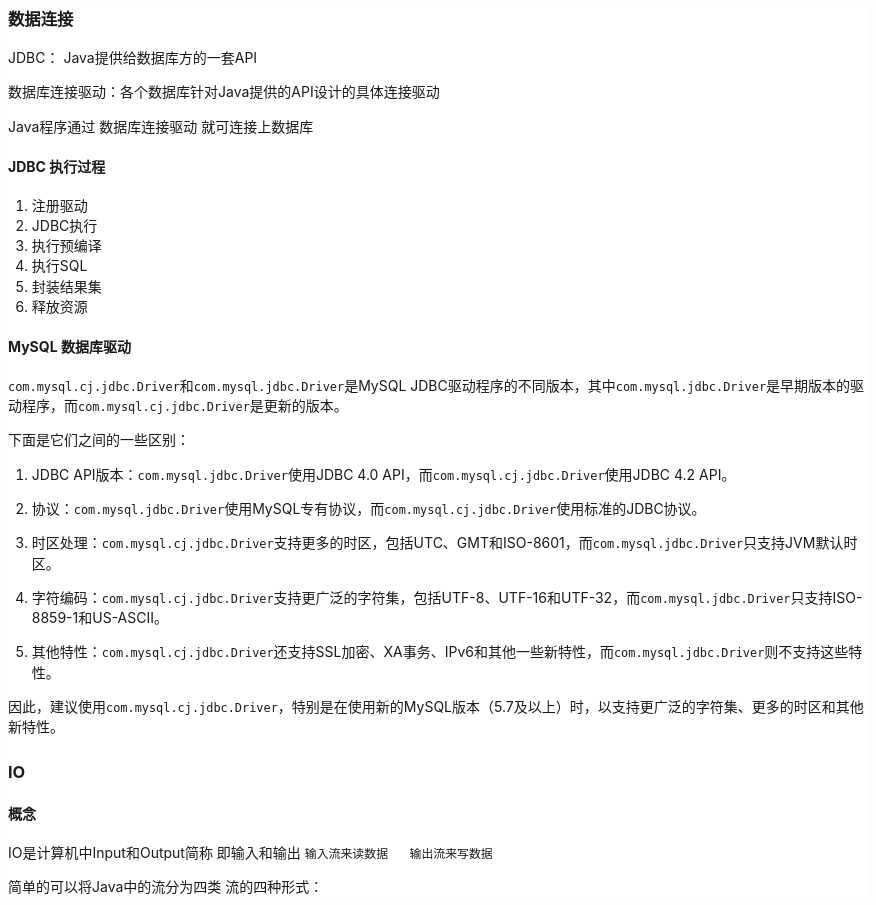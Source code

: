 



### 数据连接

JDBC： Java提供给数据库方的一套API

数据库连接驱动：各个数据库针对Java提供的API设计的具体连接驱动

Java程序通过 数据库连接驱动 就可连接上数据库



#### JDBC 执行过程

1. 注册驱动
2. JDBC执行
3. 执行预编译
4. 执行SQL
5. 封装结果集
6. 释放资源



#### MySQL 数据库驱动

`com.mysql.cj.jdbc.Driver`和`com.mysql.jdbc.Driver`是MySQL JDBC驱动程序的不同版本，其中`com.mysql.jdbc.Driver`是早期版本的驱动程序，而`com.mysql.cj.jdbc.Driver`是更新的版本。

下面是它们之间的一些区别：

1. JDBC API版本：`com.mysql.jdbc.Driver`使用JDBC 4.0 API，而`com.mysql.cj.jdbc.Driver`使用JDBC 4.2 API。

2. 协议：`com.mysql.jdbc.Driver`使用MySQL专有协议，而`com.mysql.cj.jdbc.Driver`使用标准的JDBC协议。

3. 时区处理：`com.mysql.cj.jdbc.Driver`支持更多的时区，包括UTC、GMT和ISO-8601，而`com.mysql.jdbc.Driver`只支持JVM默认时区。

4. 字符编码：`com.mysql.cj.jdbc.Driver`支持更广泛的字符集，包括UTF-8、UTF-16和UTF-32，而`com.mysql.jdbc.Driver`只支持ISO-8859-1和US-ASCII。

5. 其他特性：`com.mysql.cj.jdbc.Driver`还支持SSL加密、XA事务、IPv6和其他一些新特性，而`com.mysql.jdbc.Driver`则不支持这些特性。

因此，建议使用`com.mysql.cj.jdbc.Driver`，特别是在使用新的MySQL版本（5.7及以上）时，以支持更广泛的字符集、更多的时区和其他新特性。

### IO



#### 概念

 IO是计算机中Input和Output简称  即输入和输出
`输入流来读数据   输出流来写数据`

简单的可以将Java中的流分为四类 流的四种形式：
